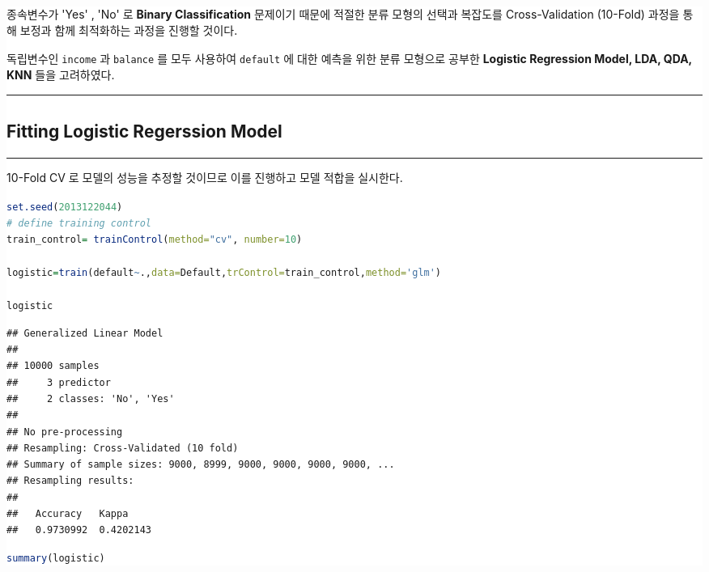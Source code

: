 종속변수가 'Yes' , 'No' 로 **Binary Classification** 문제이기 때문에 적절한 분류 모형의 선택과 복잡도를 Cross-Validation (10-Fold) 과정을 통해 보정과 함께 최적화하는 과정을 진행할 것이다.

독립변수인 `income` 과 `balance` 를 모두 사용하여 `default` 에 대한 예측을 위한 분류 모형으로 공부한 **Logistic Regression Model, LDA, QDA, KNN** 들을 고려하였다.

------------------------------------------------------------------------

Fitting Logistic Regerssion Model
---------------------------------

------------------------------------------------------------------------

10-Fold CV 로 모델의 성능을 추정할 것이므로 이를 진행하고 모델 적합을 실시한다.

``` r
set.seed(2013122044)
# define training control
train_control= trainControl(method="cv", number=10)

logistic=train(default~.,data=Default,trControl=train_control,method='glm')

logistic
```

    ## Generalized Linear Model 
    ## 
    ## 10000 samples
    ##     3 predictor
    ##     2 classes: 'No', 'Yes' 
    ## 
    ## No pre-processing
    ## Resampling: Cross-Validated (10 fold) 
    ## Summary of sample sizes: 9000, 8999, 9000, 9000, 9000, 9000, ... 
    ## Resampling results:
    ## 
    ##   Accuracy   Kappa    
    ##   0.9730992  0.4202143

``` r
summary(logistic)
```
